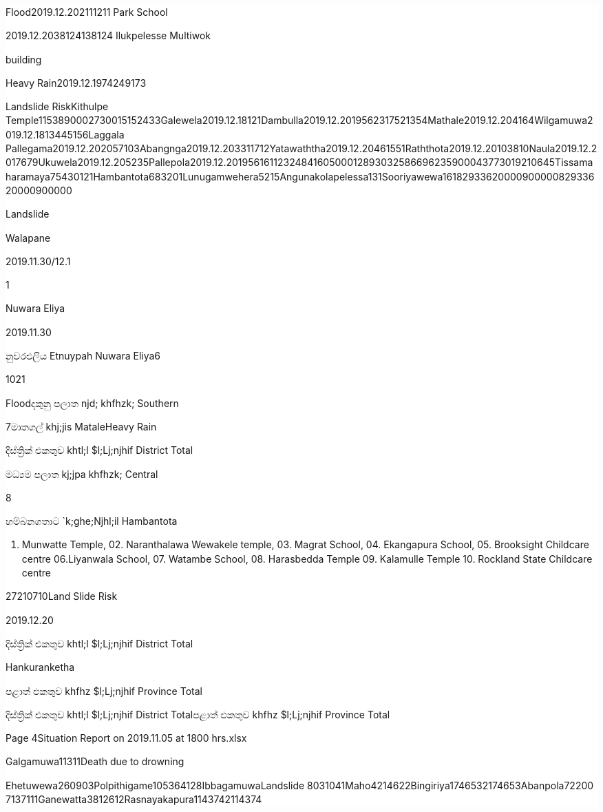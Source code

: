 Flood2019.12.202111211 Park School

2019.12.2038124138124 Ilukpelesse Multiwok

building

Heavy Rain2019.12.1974249173

Landslide RiskKithulpe Temple1153890002730015152433Galewela2019.12.18121Dambulla2019.12.2019562317521354Mathale2019.12.204164Wilgamuwa2019.12.1813445156Laggala Pallegama2019.12.202057103Abangnga2019.12.203311712Yatawaththa2019.12.20461551Raththota2019.12.20103810Naula2019.12.2017679Ukuwela2019.12.205235Pallepola2019.12.2019561611232484160500012893032586696235900043773019210645Tissamaharamaya75430121Hambantota683201Lunugamwehera5215Angunakolapelessa131Sooriyawewa1618293362000090000082933620000900000

Landslide

Walapane

2019.11.30/12.1

1

Nuwara Eliya

2019.11.30

නුවරඑලිය Etnuypah Nuwara Eliya6

1021

Floodදකුනු පලාත njd; khfhzk; Southern

7මාතගල් khj;jis MataleHeavy Rain

දිස්ත්‍රික් එකතුව khtl;l $l;Lj;njhif District Total

මධ්‍යම පලාත kj;jpa khfhzk; Central

8

හම්බනගතාට `k;ghe;Njhl;il Hambantota

01. Munwatte Temple, 02. Naranthalawa Wewakele temple, 03. Magrat School, 04. Ekangapura School, 05. Brooksight Childcare centre 06.Liyanwala School, 07. Watambe School, 08. Harasbedda Temple 09. Kalamulle Temple 10. Rockland State Childcare centre

27210710Land Slide Risk

2019.12.20

දිස්ත්‍රික් එකතුව khtl;l $l;Lj;njhif District Total

Hankuranketha

පළාත් ඵකතුව khfhz $l;Lj;njhif Province Total

දිස්ත්‍රික් එකතුව khtl;l $l;Lj;njhif District Totalපළාත් ඵකතුව khfhz $l;Lj;njhif Province Total

Page 4Situation Report on 2019.11.05 at 1800 hrs.xlsx

Galgamuwa11311Death due to drowning

Ehetuwewa260903Polpithigame105364128IbbagamuwaLandslide 8031041Maho4214622Bingiriya1746532174653Abanpola72200 7137111Ganewatta3812612Rasnayakapura1143742114374
